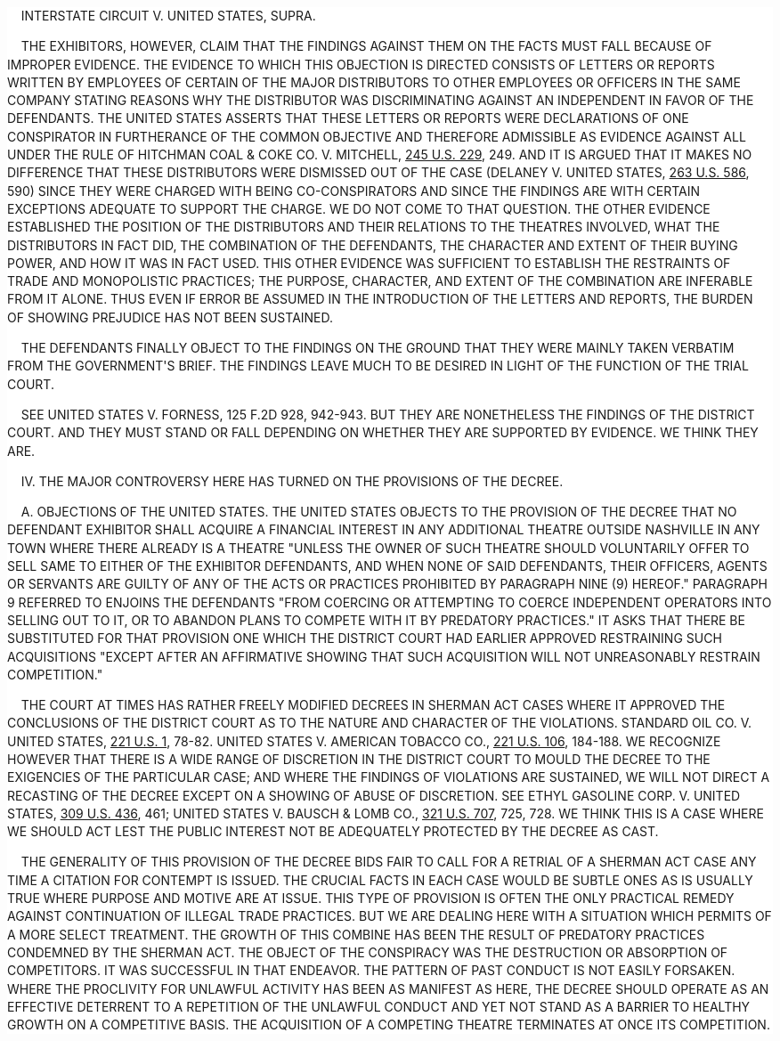     INTERSTATE CIRCUIT V. UNITED STATES, SUPRA.

    THE EXHIBITORS, HOWEVER, CLAIM THAT THE FINDINGS AGAINST THEM ON THE FACTS MUST FALL BECAUSE OF IMPROPER EVIDENCE.  THE EVIDENCE TO WHICH THIS OBJECTION IS DIRECTED CONSISTS OF LETTERS OR REPORTS WRITTEN BY EMPLOYEES OF CERTAIN OF THE MAJOR DISTRIBUTORS TO OTHER EMPLOYEES OR OFFICERS IN THE SAME COMPANY STATING REASONS WHY THE DISTRIBUTOR WAS DISCRIMINATING AGAINST AN INDEPENDENT IN FAVOR OF THE DEFENDANTS.  THE UNITED STATES ASSERTS THAT THESE LETTERS OR REPORTS WERE DECLARATIONS OF ONE CONSPIRATOR IN FURTHERANCE OF THE COMMON OBJECTIVE AND THEREFORE ADMISSIBLE AS EVIDENCE AGAINST ALL UNDER THE RULE OF HITCHMAN COAL & COKE CO. V. MITCHELL, [245 U.S. 229][/us/courts/scotus/usReporter/245/229], 249.  AND IT IS ARGUED THAT IT MAKES NO DIFFERENCE THAT THESE DISTRIBUTORS WERE DISMISSED OUT OF THE CASE (DELANEY V. UNITED STATES, [263 U.S. 586][/us/courts/scotus/usReporter/263/586], 590) SINCE THEY WERE CHARGED WITH BEING CO-CONSPIRATORS AND SINCE THE FINDINGS ARE WITH CERTAIN EXCEPTIONS ADEQUATE TO SUPPORT THE CHARGE.  WE DO NOT COME TO THAT QUESTION.  THE OTHER EVIDENCE ESTABLISHED THE POSITION OF THE DISTRIBUTORS AND THEIR RELATIONS TO THE THEATRES INVOLVED, WHAT THE DISTRIBUTORS IN FACT DID, THE COMBINATION OF THE DEFENDANTS, THE CHARACTER AND EXTENT OF THEIR BUYING POWER, AND HOW IT WAS IN FACT USED.  THIS OTHER EVIDENCE WAS SUFFICIENT TO ESTABLISH THE RESTRAINTS OF TRADE AND MONOPOLISTIC PRACTICES; THE PURPOSE, CHARACTER, AND EXTENT OF THE COMBINATION ARE INFERABLE FROM IT ALONE.  THUS EVEN IF ERROR BE ASSUMED IN THE INTRODUCTION OF THE LETTERS AND REPORTS, THE BURDEN OF SHOWING PREJUDICE HAS NOT BEEN SUSTAINED.

    THE DEFENDANTS FINALLY OBJECT TO THE FINDINGS ON THE GROUND THAT THEY WERE MAINLY TAKEN VERBATIM FROM THE GOVERNMENT'S BRIEF.  THE FINDINGS LEAVE MUCH TO BE DESIRED IN LIGHT OF THE FUNCTION OF THE TRIAL COURT.

    SEE UNITED STATES V. FORNESS, 125 F.2D 928, 942-943.  BUT THEY ARE NONETHELESS THE FINDINGS OF THE DISTRICT COURT.  AND THEY MUST STAND OR FALL DEPENDING ON WHETHER THEY ARE SUPPORTED BY EVIDENCE.  WE THINK THEY ARE.

    IV.  THE MAJOR CONTROVERSY HERE HAS TURNED ON THE PROVISIONS OF THE DECREE.

    A. OBJECTIONS OF THE UNITED STATES.  THE UNITED STATES OBJECTS TO THE PROVISION OF THE DECREE THAT NO DEFENDANT EXHIBITOR SHALL ACQUIRE A FINANCIAL INTEREST IN ANY ADDITIONAL THEATRE OUTSIDE NASHVILLE IN ANY TOWN WHERE THERE ALREADY IS A THEATRE "UNLESS THE OWNER OF SUCH THEATRE SHOULD VOLUNTARILY OFFER TO SELL SAME TO EITHER OF THE EXHIBITOR DEFENDANTS, AND WHEN NONE OF SAID DEFENDANTS, THEIR OFFICERS, AGENTS OR SERVANTS ARE GUILTY OF ANY OF THE ACTS OR PRACTICES PROHIBITED BY PARAGRAPH NINE (9) HEREOF."  PARAGRAPH 9 REFERRED TO ENJOINS THE DEFENDANTS "FROM COERCING OR ATTEMPTING TO COERCE INDEPENDENT OPERATORS INTO SELLING OUT TO IT, OR TO ABANDON PLANS TO COMPETE WITH IT BY PREDATORY PRACTICES."  IT ASKS THAT THERE BE SUBSTITUTED FOR THAT PROVISION ONE WHICH THE DISTRICT COURT HAD EARLIER APPROVED RESTRAINING SUCH ACQUISITIONS "EXCEPT AFTER AN AFFIRMATIVE SHOWING THAT SUCH ACQUISITION WILL NOT UNREASONABLY RESTRAIN COMPETITION."

    THE COURT AT TIMES HAS RATHER FREELY MODIFIED DECREES IN SHERMAN ACT CASES WHERE IT APPROVED THE CONCLUSIONS OF THE DISTRICT COURT AS TO THE NATURE AND CHARACTER OF THE VIOLATIONS.  STANDARD OIL CO. V. UNITED STATES, [221 U.S. 1][/us/courts/scotus/usReporter/221/1], 78-82.  UNITED STATES V. AMERICAN TOBACCO CO., [221 U.S. 106][/us/courts/scotus/usReporter/221/106], 184-188.  WE RECOGNIZE HOWEVER THAT THERE IS A WIDE RANGE OF DISCRETION IN THE DISTRICT COURT TO MOULD THE DECREE TO THE EXIGENCIES OF THE PARTICULAR CASE; AND WHERE THE FINDINGS OF VIOLATIONS ARE SUSTAINED, WE WILL NOT DIRECT A RECASTING OF THE DECREE EXCEPT ON A SHOWING OF ABUSE OF DISCRETION.  SEE ETHYL GASOLINE CORP. V. UNITED STATES, [309 U.S. 436][/us/courts/scotus/usReporter/309/436], 461; UNITED STATES V. BAUSCH & LOMB CO., [321 U.S. 707][/us/courts/scotus/usReporter/321/707], 725, 728.  WE THINK THIS IS A CASE WHERE WE SHOULD ACT LEST THE PUBLIC INTEREST NOT BE ADEQUATELY PROTECTED BY THE DECREE AS CAST.

    THE GENERALITY OF THIS PROVISION OF THE DECREE BIDS FAIR TO CALL FOR A RETRIAL OF A SHERMAN ACT CASE ANY TIME A CITATION FOR CONTEMPT IS ISSUED.  THE CRUCIAL FACTS IN EACH CASE WOULD BE SUBTLE ONES AS IS USUALLY TRUE WHERE PURPOSE AND MOTIVE ARE AT ISSUE.  THIS TYPE OF PROVISION IS OFTEN THE ONLY PRACTICAL REMEDY AGAINST CONTINUATION OF ILLEGAL TRADE PRACTICES.  BUT WE ARE DEALING HERE WITH A SITUATION WHICH PERMITS OF A MORE SELECT TREATMENT.  THE GROWTH OF THIS COMBINE HAS BEEN THE RESULT OF PREDATORY PRACTICES CONDEMNED BY THE SHERMAN ACT.  THE OBJECT OF THE CONSPIRACY WAS THE DESTRUCTION OR ABSORPTION OF COMPETITORS.  IT WAS SUCCESSFUL IN THAT ENDEAVOR.  THE PATTERN OF PAST CONDUCT IS NOT EASILY FORSAKEN.  WHERE THE PROCLIVITY FOR UNLAWFUL ACTIVITY HAS BEEN AS MANIFEST AS HERE, THE DECREE SHOULD OPERATE AS AN EFFECTIVE DETERRENT TO A REPETITION OF THE UNLAWFUL CONDUCT AND YET NOT STAND AS A BARRIER TO HEALTHY GROWTH ON A COMPETITIVE BASIS.  THE ACQUISITION OF A COMPETING THEATRE TERMINATES AT ONCE ITS COMPETITION.


[/us/courts/scotus/usReporter/323/173]: https://publicdocs.github.io/go/links?ns=uslm-x&ref=%2Fus%2Fcourts%2Fscotus%2FusReporter%2F323%2F173
[/us/stat/26/209]: https://publicdocs.github.io/go/links?ns=uslm&ref=%2Fus%2Fstat%2F26%2F209
[/us/stat/32/823]: https://publicdocs.github.io/go/links?ns=uslm&ref=%2Fus%2Fstat%2F32%2F823
[/us/usc/t15/s29]: https://publicdocs.github.io/go/links?ns=uslm&ref=%2Fus%2Fusc%2Ft15%2Fs29
[/us/stat/43/936]: https://publicdocs.github.io/go/links?ns=uslm&ref=%2Fus%2Fstat%2F43%2F936
[/us/usc/t28/s345]: https://publicdocs.github.io/go/links?ns=uslm&ref=%2Fus%2Fusc%2Ft28%2Fs345
[/us/courts/scotus/usReporter/318/203]: https://publicdocs.github.io/go/links?ns=uslm-x&ref=%2Fus%2Fcourts%2Fscotus%2FusReporter%2F318%2F203
[/us/courts/scotus/usReporter/298/167]: https://publicdocs.github.io/go/links?ns=uslm-x&ref=%2Fus%2Fcourts%2Fscotus%2FusReporter%2F298%2F167
[/us/courts/scotus/usReporter/274/12]: https://publicdocs.github.io/go/links?ns=uslm-x&ref=%2Fus%2Fcourts%2Fscotus%2FusReporter%2F274%2F12
[/us/courts/scotus/usReporter/306/573]: https://publicdocs.github.io/go/links?ns=uslm-x&ref=%2Fus%2Fcourts%2Fscotus%2FusReporter%2F306%2F573
[/us/courts/scotus/usReporter/306/208]: https://publicdocs.github.io/go/links?ns=uslm-x&ref=%2Fus%2Fcourts%2Fscotus%2FusReporter%2F306%2F208
[/us/courts/scotus/usReporter/263/291]: https://publicdocs.github.io/go/links?ns=uslm-x&ref=%2Fus%2Fcourts%2Fscotus%2FusReporter%2F263%2F291
[/us/courts/scotus/usReporter/287/86]: https://publicdocs.github.io/go/links?ns=uslm-x&ref=%2Fus%2Fcourts%2Fscotus%2FusReporter%2F287%2F86
[/us/courts/scotus/usReporter/293/190]: https://publicdocs.github.io/go/links?ns=uslm-x&ref=%2Fus%2Fcourts%2Fscotus%2FusReporter%2F293%2F190
[/us/courts/scotus/usReporter/275/600]: https://publicdocs.github.io/go/links?ns=uslm-x&ref=%2Fus%2Fcourts%2Fscotus%2FusReporter%2F275%2F600
[/us/courts/scotus/usReporter/245/229]: https://publicdocs.github.io/go/links?ns=uslm-x&ref=%2Fus%2Fcourts%2Fscotus%2FusReporter%2F245%2F229
[/us/courts/scotus/usReporter/263/586]: https://publicdocs.github.io/go/links?ns=uslm-x&ref=%2Fus%2Fcourts%2Fscotus%2FusReporter%2F263%2F586
[/us/courts/scotus/usReporter/221/1]: https://publicdocs.github.io/go/links?ns=uslm-x&ref=%2Fus%2Fcourts%2Fscotus%2FusReporter%2F221%2F1
[/us/courts/scotus/usReporter/221/106]: https://publicdocs.github.io/go/links?ns=uslm-x&ref=%2Fus%2Fcourts%2Fscotus%2FusReporter%2F221%2F106
[/us/courts/scotus/usReporter/309/436]: https://publicdocs.github.io/go/links?ns=uslm-x&ref=%2Fus%2Fcourts%2Fscotus%2FusReporter%2F309%2F436
[/us/courts/scotus/usReporter/321/707]: https://publicdocs.github.io/go/links?ns=uslm-x&ref=%2Fus%2Fcourts%2Fscotus%2FusReporter%2F321%2F707
[/us/courts/scotus/usReporter/273/392]: https://publicdocs.github.io/go/links?ns=uslm-x&ref=%2Fus%2Fcourts%2Fscotus%2FusReporter%2F273%2F392
[/us/courts/scotus/usReporter/312/457]: https://publicdocs.github.io/go/links?ns=uslm-x&ref=%2Fus%2Fcourts%2Fscotus%2FusReporter%2F312%2F457
[/us/courts/scotus/usReporter/310/150]: https://publicdocs.github.io/go/links?ns=uslm-x&ref=%2Fus%2Fcourts%2Fscotus%2FusReporter%2F310%2F150
[/us/courts/scotus/usReporter/193/197]: https://publicdocs.github.io/go/links?ns=uslm-x&ref=%2Fus%2Fcourts%2Fscotus%2FusReporter%2F193%2F197
[/us/courts/scotus/usReporter/226/61]: https://publicdocs.github.io/go/links?ns=uslm-x&ref=%2Fus%2Fcourts%2Fscotus%2FusReporter%2F226%2F61
[/us/courts/scotus/usReporter/253/26]: https://publicdocs.github.io/go/links?ns=uslm-x&ref=%2Fus%2Fcourts%2Fscotus%2FusReporter%2F253%2F26
[/us/courts/scotus/usReporter/254/255]: https://publicdocs.github.io/go/links?ns=uslm-x&ref=%2Fus%2Fcourts%2Fscotus%2FusReporter%2F254%2F255
[/us/courts/scotus/usReporter/259/214]: https://publicdocs.github.io/go/links?ns=uslm-x&ref=%2Fus%2Fcourts%2Fscotus%2FusReporter%2F259%2F214
[/us/courts/scotus/usReporter/184/199]: https://publicdocs.github.io/go/links?ns=uslm-x&ref=%2Fus%2Fcourts%2Fscotus%2FusReporter%2F184%2F199
[/us/courts/scotus/usReporter/131/246]: https://publicdocs.github.io/go/links?ns=uslm-x&ref=%2Fus%2Fcourts%2Fscotus%2FusReporter%2F131%2F246
[/us/courts/scotus/usReporter/306/208]: https://publicdocs.github.io/go/links?ns=uslm-x&ref=%2Fus%2Fcourts%2Fscotus%2FusReporter%2F306%2F208